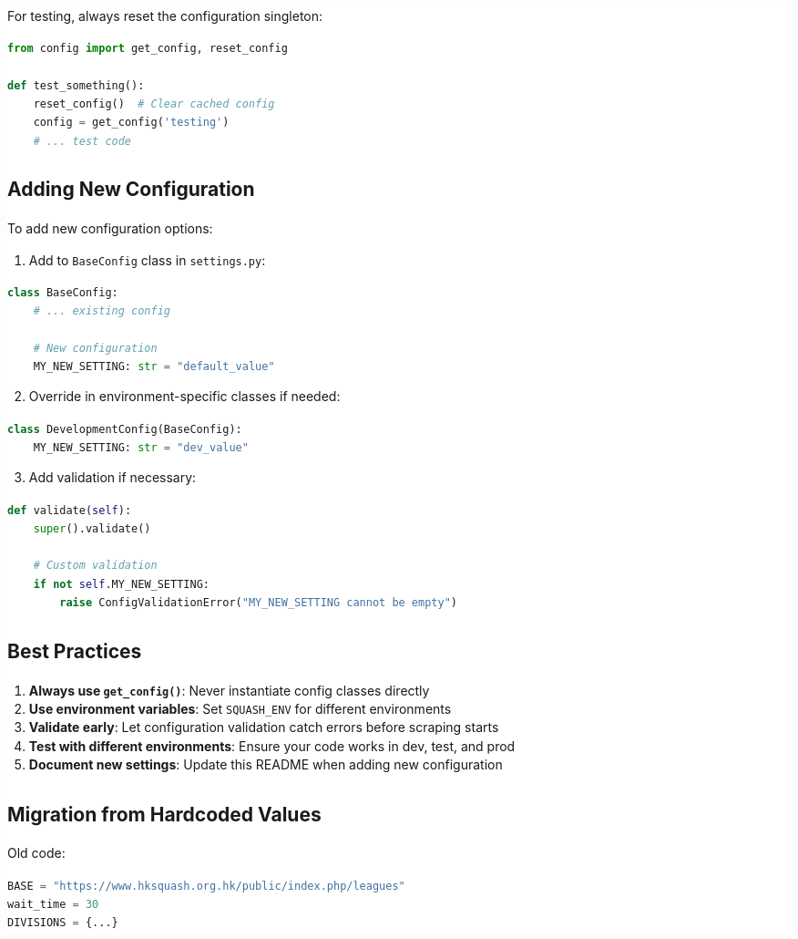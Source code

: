 For testing, always reset the configuration singleton:

```python
from config import get_config, reset_config

def test_something():
    reset_config()  # Clear cached config
    config = get_config('testing')
    # ... test code
```

## Adding New Configuration

To add new configuration options:

1. Add to `BaseConfig` class in `settings.py`:

```python
class BaseConfig:
    # ... existing config
    
    # New configuration
    MY_NEW_SETTING: str = "default_value"
```

2. Override in environment-specific classes if needed:

```python
class DevelopmentConfig(BaseConfig):
    MY_NEW_SETTING: str = "dev_value"
```

3. Add validation if necessary:

```python
def validate(self):
    super().validate()
    
    # Custom validation
    if not self.MY_NEW_SETTING:
        raise ConfigValidationError("MY_NEW_SETTING cannot be empty")
```

## Best Practices

1. **Always use `get_config()`**: Never instantiate config classes directly
2. **Use environment variables**: Set `SQUASH_ENV` for different environments
3. **Validate early**: Let configuration validation catch errors before scraping starts
4. **Test with different environments**: Ensure your code works in dev, test, and prod
5. **Document new settings**: Update this README when adding new configuration

## Migration from Hardcoded Values

Old code:
```python
BASE = "https://www.hksquash.org.hk/public/index.php/leagues"
wait_time = 30
DIVISIONS = {...}
```

